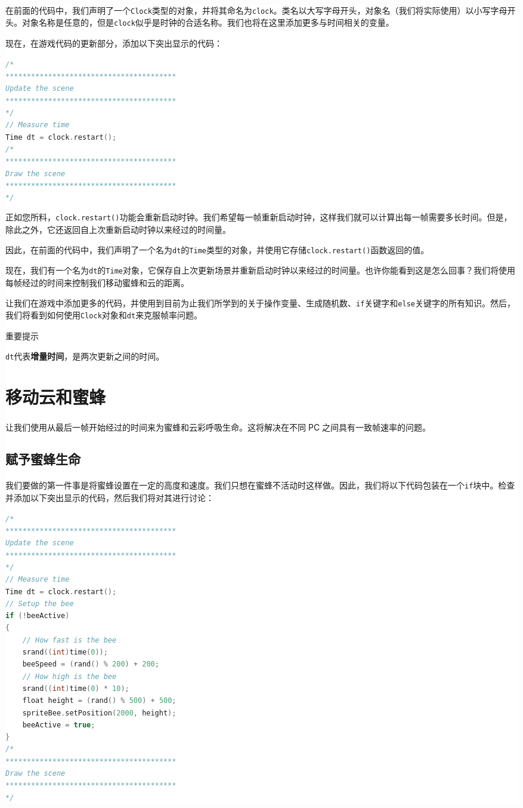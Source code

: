 在前面的代码中，我们声明了一个`Clock`类型的对象，并将其命名为`clock`。类名以大写字母开头，对象名（我们将实际使用）以小写字母开头。对象名称是任意的，但是`clock`似乎是时钟的合适名称。我们也将在这里添加更多与时间相关的变量。

现在，在游戏代码的更新部分，添加以下突出显示的代码：

```cpp
/*
****************************************
Update the scene
****************************************
*/
// Measure time
Time dt = clock.restart();
/*
****************************************
Draw the scene
****************************************
*/
```

正如您所料，`clock.restart()`功能会重新启动时钟。我们希望每一帧重新启动时钟，这样我们就可以计算出每一帧需要多长时间。但是，除此之外，它还返回自上次重新启动时钟以来经过的时间量。

因此，在前面的代码中，我们声明了一个名为`dt`的`Time`类型的对象，并使用它存储`clock.restart()`函数返回的值。

现在，我们有一个名为`dt`的`Time`对象，它保存自上次更新场景并重新启动时钟以来经过的时间量。也许你能看到这是怎么回事？我们将使用每帧经过的时间来控制我们移动蜜蜂和云的距离。

让我们在游戏中添加更多的代码，并使用到目前为止我们所学到的关于操作变量、生成随机数、`if`关键字和`else`关键字的所有知识。然后，我们将看到如何使用`Clock`对象和`dt`来克服帧率问题。

重要提示

`dt`代表**增量时间**，是两次更新之间的时间。

# 移动云和蜜蜂

让我们使用从最后一帧开始经过的时间来为蜜蜂和云彩呼吸生命。这将解决在不同 PC 之间具有一致帧速率的问题。

## 赋予蜜蜂生命

我们要做的第一件事是将蜜蜂设置在一定的高度和速度。我们只想在蜜蜂不活动时这样做。因此，我们将以下代码包装在一个`if`块中。检查并添加以下突出显示的代码，然后我们将对其进行讨论：

```cpp
/*
****************************************
Update the scene
****************************************
*/
// Measure time
Time dt = clock.restart();
// Setup the bee
if (!beeActive)
{
    // How fast is the bee
    srand((int)time(0));
    beeSpeed = (rand() % 200) + 200;
    // How high is the bee
    srand((int)time(0) * 10);
    float height = (rand() % 500) + 500;
    spriteBee.setPosition(2000, height);
    beeActive = true;
}
/*
****************************************
Draw the scene
****************************************
*/
```
